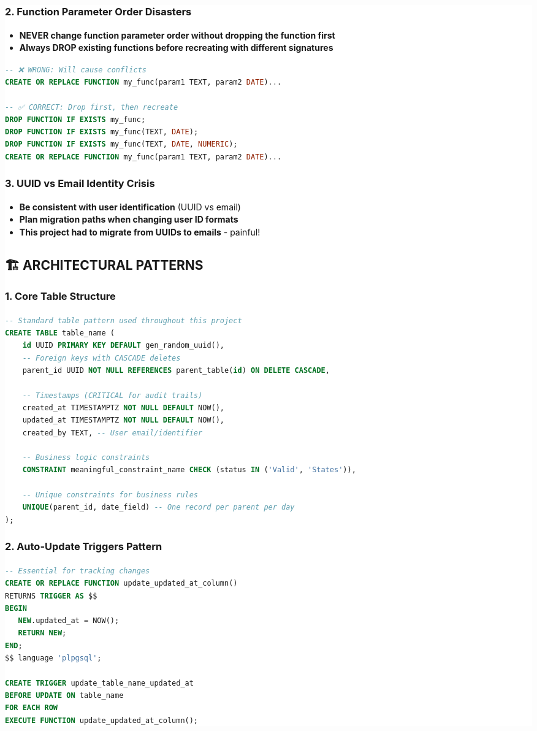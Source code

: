 ### 2. **Function Parameter Order Disasters**
- **NEVER change function parameter order without dropping the function first**
- **Always DROP existing functions before recreating with different signatures**

```sql
-- ❌ WRONG: Will cause conflicts
CREATE OR REPLACE FUNCTION my_func(param1 TEXT, param2 DATE)...

-- ✅ CORRECT: Drop first, then recreate
DROP FUNCTION IF EXISTS my_func;
DROP FUNCTION IF EXISTS my_func(TEXT, DATE);
DROP FUNCTION IF EXISTS my_func(TEXT, DATE, NUMERIC);
CREATE OR REPLACE FUNCTION my_func(param1 TEXT, param2 DATE)...
```

### 3. **UUID vs Email Identity Crisis**
- **Be consistent with user identification** (UUID vs email)
- **Plan migration paths when changing user ID formats**
- **This project had to migrate from UUIDs to emails** - painful!

## 🏗️ **ARCHITECTURAL PATTERNS**

### 1. **Core Table Structure**
```sql
-- Standard table pattern used throughout this project
CREATE TABLE table_name (
    id UUID PRIMARY KEY DEFAULT gen_random_uuid(),
    -- Foreign keys with CASCADE deletes
    parent_id UUID NOT NULL REFERENCES parent_table(id) ON DELETE CASCADE,
    
    -- Timestamps (CRITICAL for audit trails)
    created_at TIMESTAMPTZ NOT NULL DEFAULT NOW(),
    updated_at TIMESTAMPTZ NOT NULL DEFAULT NOW(),
    created_by TEXT, -- User email/identifier
    
    -- Business logic constraints
    CONSTRAINT meaningful_constraint_name CHECK (status IN ('Valid', 'States')),
    
    -- Unique constraints for business rules
    UNIQUE(parent_id, date_field) -- One record per parent per day
);
```

### 2. **Auto-Update Triggers Pattern**
```sql
-- Essential for tracking changes
CREATE OR REPLACE FUNCTION update_updated_at_column()
RETURNS TRIGGER AS $$
BEGIN
   NEW.updated_at = NOW();
   RETURN NEW;
END;
$$ language 'plpgsql';

CREATE TRIGGER update_table_name_updated_at
BEFORE UPDATE ON table_name
FOR EACH ROW
EXECUTE FUNCTION update_updated_at_column();
```
